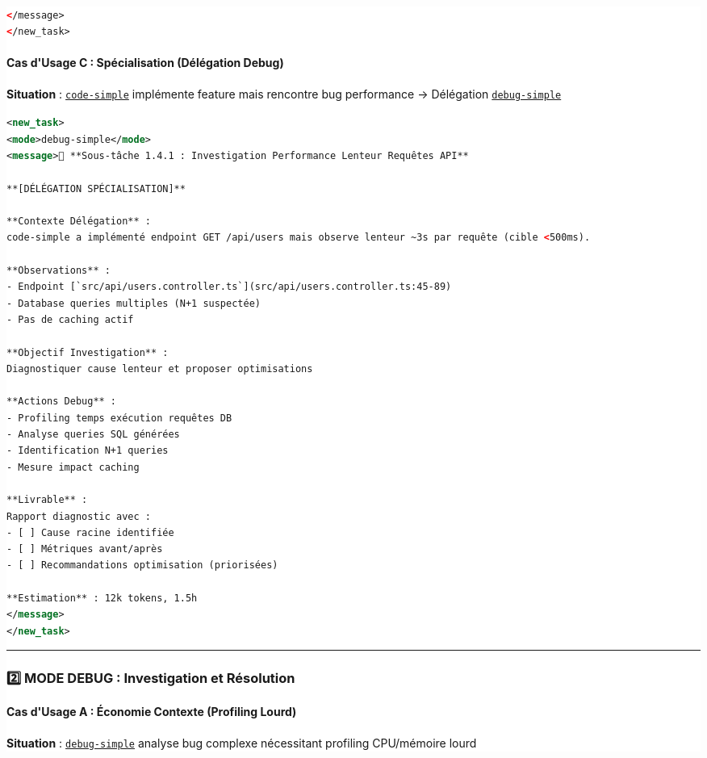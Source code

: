 ```xml
</message>
</new_task>
```

#### Cas d'Usage C : Spécialisation (Délégation Debug)

**Situation** : [`code-simple`](code-simple) implémente feature mais rencontre bug performance → Délégation [`debug-simple`](debug-simple)

```xml
<new_task>
<mode>debug-simple</mode>
<message>🎯 **Sous-tâche 1.4.1 : Investigation Performance Lenteur Requêtes API**

**[DÉLÉGATION SPÉCIALISATION]**

**Contexte Délégation** :
code-simple a implémenté endpoint GET /api/users mais observe lenteur ~3s par requête (cible <500ms).

**Observations** :
- Endpoint [`src/api/users.controller.ts`](src/api/users.controller.ts:45-89)
- Database queries multiples (N+1 suspectée)
- Pas de caching actif

**Objectif Investigation** :
Diagnostiquer cause lenteur et proposer optimisations

**Actions Debug** :
- Profiling temps exécution requêtes DB
- Analyse queries SQL générées
- Identification N+1 queries
- Mesure impact caching

**Livrable** :
Rapport diagnostic avec :
- [ ] Cause racine identifiée
- [ ] Métriques avant/après
- [ ] Recommandations optimisation (priorisées)

**Estimation** : 12k tokens, 1.5h
</message>
</new_task>
```

---

### 2️⃣ MODE DEBUG : Investigation et Résolution

#### Cas d'Usage A : Économie Contexte (Profiling Lourd)

**Situation** : [`debug-simple`](debug-simple) analyse bug complexe nécessitant profiling CPU/mémoire lourd
